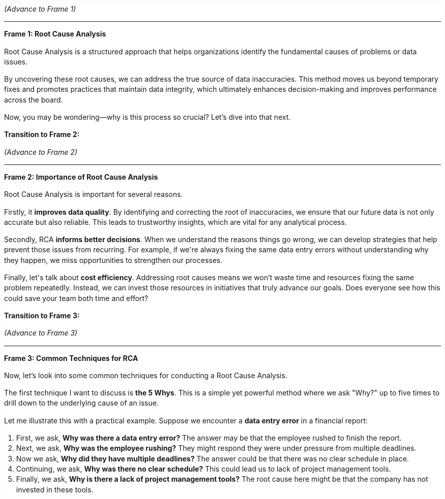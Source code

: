 *(Advance to Frame 1)*

---

**Frame 1: Root Cause Analysis**

Root Cause Analysis is a structured approach that helps organizations identify the fundamental causes of problems or data issues. 

By uncovering these root causes, we can address the true source of data inaccuracies. This method moves us beyond temporary fixes and promotes practices that maintain data integrity, which ultimately enhances decision-making and improves performance across the board.

Now, you may be wondering—why is this process so crucial? Let’s dive into that next.

**Transition to Frame 2:**

*(Advance to Frame 2)*

---

**Frame 2: Importance of Root Cause Analysis**

Root Cause Analysis is important for several reasons. 

Firstly, it **improves data quality**. By identifying and correcting the root of inaccuracies, we ensure that our future data is not only accurate but also reliable. This leads to trustworthy insights, which are vital for any analytical process.

Secondly, RCA **informs better decisions**. When we understand the reasons things go wrong, we can develop strategies that help prevent those issues from recurring. For example, if we're always fixing the same data entry errors without understanding why they happen, we miss opportunities to strengthen our processes.

Finally, let's talk about **cost efficiency**. Addressing root causes means we won’t waste time and resources fixing the same problem repeatedly. Instead, we can invest those resources in initiatives that truly advance our goals. Does everyone see how this could save your team both time and effort? 

**Transition to Frame 3:**

*(Advance to Frame 3)*

---

**Frame 3: Common Techniques for RCA**

Now, let’s look into some common techniques for conducting a Root Cause Analysis. 

The first technique I want to discuss is **the 5 Whys**. This is a simple yet powerful method where we ask "Why?" up to five times to drill down to the underlying cause of an issue. 

Let me illustrate this with a practical example. Suppose we encounter a **data entry error** in a financial report:

1. First, we ask, **Why was there a data entry error?** The answer may be that the employee rushed to finish the report.
2. Next, we ask, **Why was the employee rushing?** They might respond they were under pressure from multiple deadlines.
3. Now we ask, **Why did they have multiple deadlines?** The answer could be that there was no clear schedule in place.
4. Continuing, we ask, **Why was there no clear schedule?** This could lead us to lack of project management tools.
5. Finally, we ask, **Why is there a lack of project management tools?** The root cause here might be that the company has not invested in these tools.
